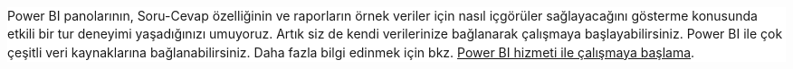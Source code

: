 Power BI panolarının, Soru-Cevap özelliğinin ve raporların örnek veriler için nasıl içgörüler sağlayacağını gösterme konusunda etkili bir tur deneyimi yaşadığınızı umuyoruz. Artık siz de kendi verilerinize bağlanarak çalışmaya başlayabilirsiniz. Power BI ile çok çeşitli veri kaynaklarına bağlanabilirsiniz. Daha fazla bilgi edinmek için bkz. [Power BI hizmeti ile çalışmaya başlama](service-get-started.md).
